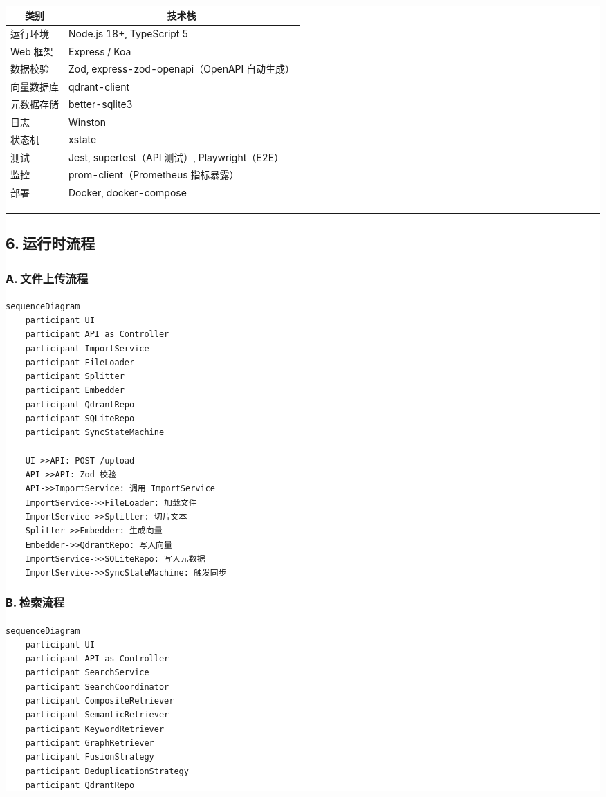 | 类别       | 技术栈                                         |
| ---------- | ---------------------------------------------- |
| 运行环境   | Node.js 18+, TypeScript 5                      |
| Web 框架   | Express / Koa                                  |
| 数据校验   | Zod, express-zod-openapi（OpenAPI 自动生成）   |
| 向量数据库 | qdrant-client                                  |
| 元数据存储 | better-sqlite3                                 |
| 日志       | Winston                                        |
| 状态机     | xstate                                         |
| 测试       | Jest, supertest（API 测试）, Playwright（E2E） |
| 监控       | prom-client（Prometheus 指标暴露）             |
| 部署       | Docker, docker-compose                         |

---

## 6. 运行时流程

### A. 文件上传流程

```mermaid
sequenceDiagram
    participant UI
    participant API as Controller
    participant ImportService
    participant FileLoader
    participant Splitter
    participant Embedder
    participant QdrantRepo
    participant SQLiteRepo
    participant SyncStateMachine

    UI->>API: POST /upload
    API->>API: Zod 校验
    API->>ImportService: 调用 ImportService
    ImportService->>FileLoader: 加载文件
    ImportService->>Splitter: 切片文本
    Splitter->>Embedder: 生成向量
    Embedder->>QdrantRepo: 写入向量
    ImportService->>SQLiteRepo: 写入元数据
    ImportService->>SyncStateMachine: 触发同步
```

### B. 检索流程

```mermaid
sequenceDiagram
    participant UI
    participant API as Controller
    participant SearchService
    participant SearchCoordinator
    participant CompositeRetriever
    participant SemanticRetriever
    participant KeywordRetriever
    participant GraphRetriever
    participant FusionStrategy
    participant DeduplicationStrategy
    participant QdrantRepo
```